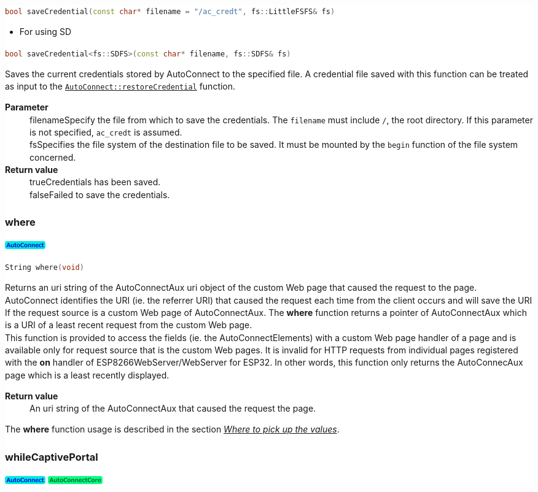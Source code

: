 ```cpp
bool saveCredential(const char* filename = "/ac_credt", fs::LittleFSFS& fs)
```

- For using SD

```cpp
bool saveCredential<fs::SDFS>(const char* filename, fs::SDFS& fs)
```

Saves the current credentials stored by AutoConnect to the specified file. A credential file saved with this function can be treated as input to the [`AutoConnect::restoreCredential`](#restorecredential) function.<dl class="apidl">
    <dt>**Parameter**</dt>
    <dd><span class="apidef">filename</span><span class="apidesc">Specify the file from which to save the credentials. The `filename` must include `/`, the root directory. If this parameter is not specified, `ac_credt` is assumed.</span></dd>
    <dd><span class="apidef">fs</span><span class="apidesc">Specifies the file system of the destination file to be saved. It must be mounted by the `begin` function of the file system concerned.</span></dd>
    <dt>**Return value**</dt>
    <dd><span class="apidef">true</span><span class="apidesc">Credentials has been saved.</span></dd>
    <dd><span class="apidef">false</span><span class="apidesc">Failed to save the credentials.</span></dd></dl>

### <i class="fa fa-caret-right"></i> where

<p class="badge"><img src="images/tag_ac.png"></p>

```cpp
String where(void)
```

Returns an uri string of the AutoConnectAux uri object of the custom Web page that caused the request to the page.<br>
AutoConnect identifies the URI (ie. the referrer URI) that caused the request each time from the client occurs and will save the URI If the request source is a custom Web page of AutoConnectAux. The **where** function returns a pointer of AutoConnectAux which is a URI of a least recent request from the custom Web page.<br>
This function is provided to access the fields (ie. the AutoConnectElements) with a custom Web page handler of a page and is available only for request source that is the custom Web pages. It is invalid for HTTP requests from individual pages registered with the **on** handler of ESP8266WebServer/WebServer for ESP32. In other words, this function only returns the AutoConnecAux page which is a least recently displayed.<dl class="apidl">
    <dt>**Return value**</dt>
    <dd>An uri string of the AutoConnectAux that caused the request the page.</dd></dl>

The **where** function usage is described in the section [*Where to pick up the values*](achandling.md#where-to-pick-up-the-values).

### <i class="fa fa-caret-right"></i> whileCaptivePortal

<p class="badge"><img src="images/tag_ac.png"> <img src="images/tag_accore.png"></p>
